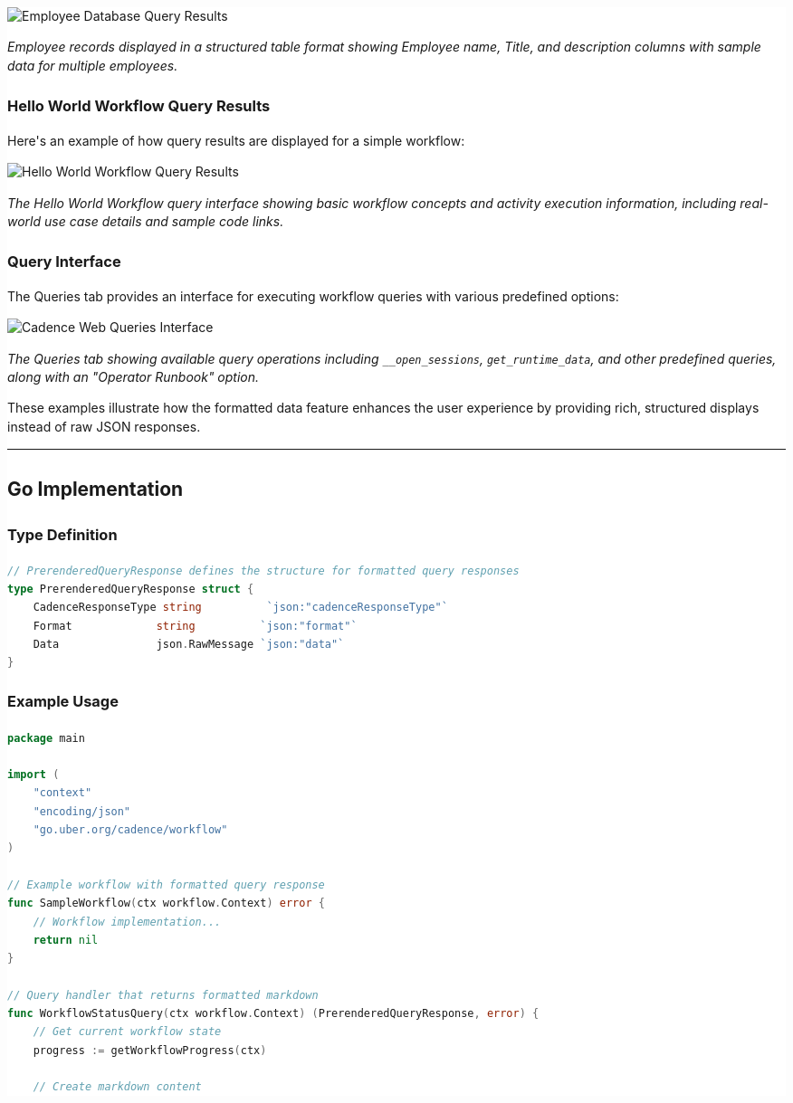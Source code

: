 ![Employee Database Query Results](img/employee-database-query.png)

*Employee records displayed in a structured table format showing Employee name, Title, and description columns with sample data for multiple employees.*

### Hello World Workflow Query Results

Here's an example of how query results are displayed for a simple workflow:

![Hello World Workflow Query Results](img/hello-world-workflow-query.png)

*The Hello World Workflow query interface showing basic workflow concepts and activity execution information, including real-world use case details and sample code links.*

### Query Interface

The Queries tab provides an interface for executing workflow queries with various predefined options:

![Cadence Web Queries Interface](img/cadence-queries-interface.png)

*The Queries tab showing available query operations including `__open_sessions`, `get_runtime_data`, and other predefined queries, along with an "Operator Runbook" option.*

These examples illustrate how the formatted data feature enhances the user experience by providing rich, structured displays instead of raw JSON responses.

---

## Go Implementation

### Type Definition

```go
// PrerenderedQueryResponse defines the structure for formatted query responses
type PrerenderedQueryResponse struct {
    CadenceResponseType string          `json:"cadenceResponseType"`
    Format             string          `json:"format"`
    Data               json.RawMessage `json:"data"`
}
```

### Example Usage

```go
package main

import (
    "context"
    "encoding/json"
    "go.uber.org/cadence/workflow"
)

// Example workflow with formatted query response
func SampleWorkflow(ctx workflow.Context) error {
    // Workflow implementation...
    return nil
}

// Query handler that returns formatted markdown
func WorkflowStatusQuery(ctx workflow.Context) (PrerenderedQueryResponse, error) {
    // Get current workflow state
    progress := getWorkflowProgress(ctx)
    
    // Create markdown content
```